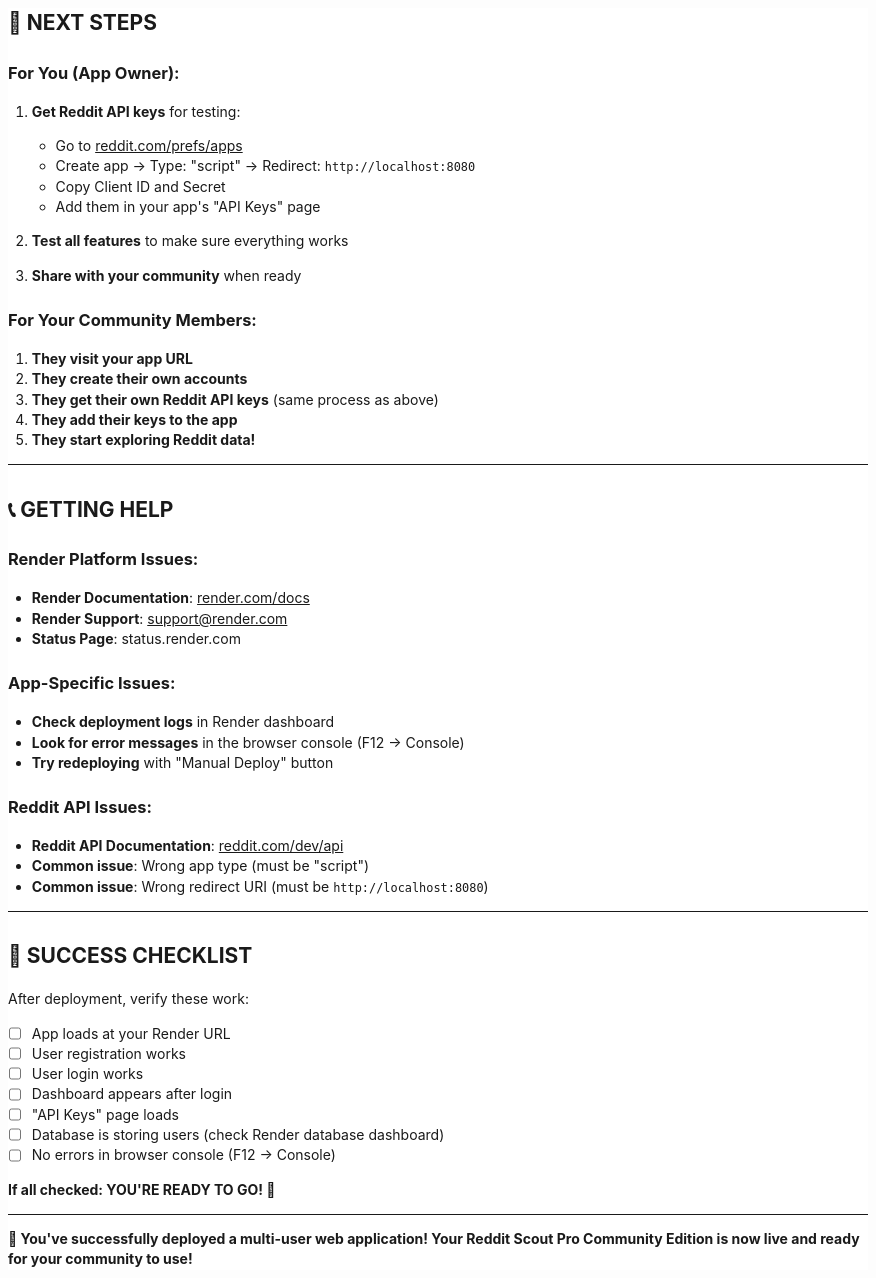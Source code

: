 
## 🔑 **NEXT STEPS**

### **For You (App Owner):**
1. **Get Reddit API keys** for testing:
   - Go to [reddit.com/prefs/apps](https://reddit.com/prefs/apps)
   - Create app → Type: "script" → Redirect: `http://localhost:8080`
   - Copy Client ID and Secret
   - Add them in your app's "API Keys" page

2. **Test all features** to make sure everything works

3. **Share with your community** when ready

### **For Your Community Members:**
1. **They visit your app URL**
2. **They create their own accounts**
3. **They get their own Reddit API keys** (same process as above)
4. **They add their keys to the app**
5. **They start exploring Reddit data!**

---

## 📞 **GETTING HELP**

### **Render Platform Issues:**
- **Render Documentation**: [render.com/docs](https://render.com/docs)
- **Render Support**: support@render.com
- **Status Page**: status.render.com

### **App-Specific Issues:**
- **Check deployment logs** in Render dashboard
- **Look for error messages** in the browser console (F12 → Console)
- **Try redeploying** with "Manual Deploy" button

### **Reddit API Issues:**
- **Reddit API Documentation**: [reddit.com/dev/api](https://reddit.com/dev/api)
- **Common issue**: Wrong app type (must be "script")
- **Common issue**: Wrong redirect URI (must be `http://localhost:8080`)

---

## 🎯 **SUCCESS CHECKLIST**

After deployment, verify these work:
- [ ] App loads at your Render URL
- [ ] User registration works
- [ ] User login works
- [ ] Dashboard appears after login
- [ ] "API Keys" page loads
- [ ] Database is storing users (check Render database dashboard)
- [ ] No errors in browser console (F12 → Console)

**If all checked: YOU'RE READY TO GO! 🚀**

---

**🎉 You've successfully deployed a multi-user web application! Your Reddit Scout Pro Community Edition is now live and ready for your community to use!**
